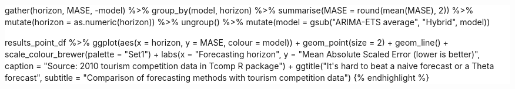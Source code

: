    gather(horizon, MASE, -model) %>%
   group_by(model, horizon) %>%
   summarise(MASE = round(mean(MASE), 2)) %>%
   mutate(horizon = as.numeric(horizon)) %>%
   ungroup() %>%
   mutate(model = gsub("ARIMA-ETS average", "Hybrid", model))

results_point_df %>%
   ggplot(aes(x = horizon, y = MASE, colour = model)) +
   geom_point(size = 2) +
   geom_line() +
   scale_colour_brewer(palette = "Set1") +
   labs(x = "Forecasting horizon",
        y = "Mean Absolute Scaled Error (lower is better)",
        caption = "Source: 2010 tourism competition data in Tcomp R package") +
   ggtitle("It's hard to beat a naive forecast or a Theta forecast",
           subtitle = "Comparison of forecasting methods with tourism competition data")
{% endhighlight %}
